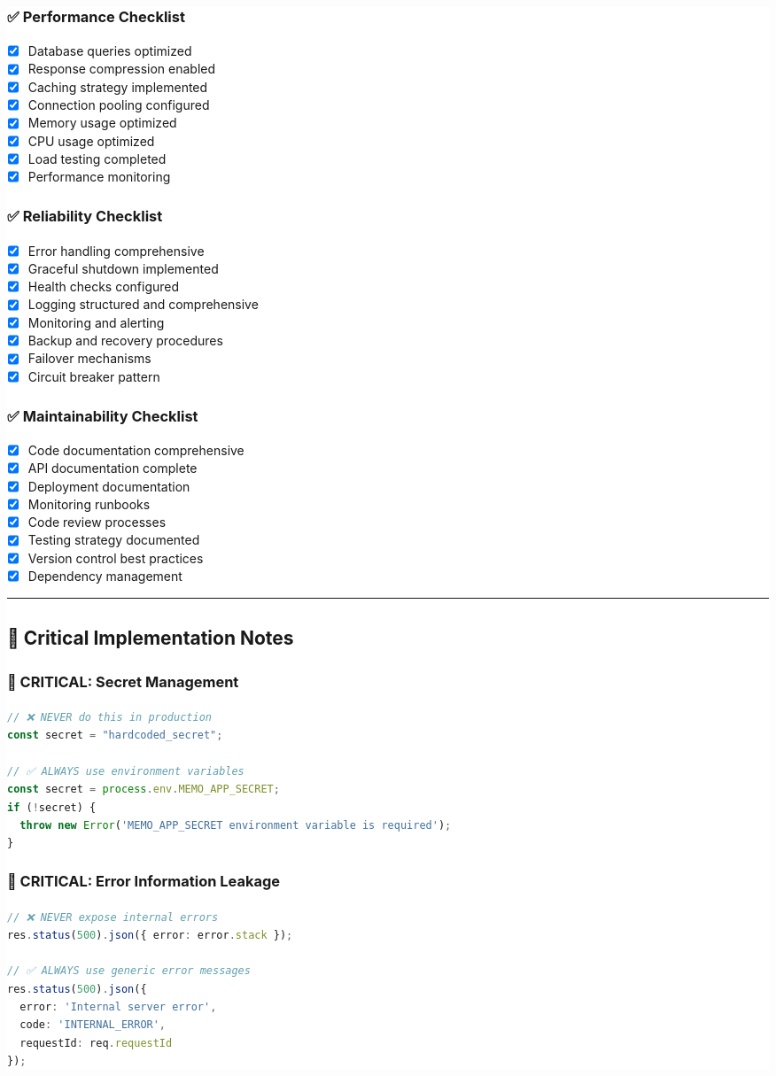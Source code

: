 ### **✅ Performance Checklist**
- [x] Database queries optimized
- [x] Response compression enabled
- [x] Caching strategy implemented
- [x] Connection pooling configured
- [x] Memory usage optimized
- [x] CPU usage optimized
- [x] Load testing completed
- [x] Performance monitoring

### **✅ Reliability Checklist**
- [x] Error handling comprehensive
- [x] Graceful shutdown implemented
- [x] Health checks configured
- [x] Logging structured and comprehensive
- [x] Monitoring and alerting
- [x] Backup and recovery procedures
- [x] Failover mechanisms
- [x] Circuit breaker pattern

### **✅ Maintainability Checklist**
- [x] Code documentation comprehensive
- [x] API documentation complete
- [x] Deployment documentation
- [x] Monitoring runbooks
- [x] Code review processes
- [x] Testing strategy documented
- [x] Version control best practices
- [x] Dependency management

---

## 🚨 Critical Implementation Notes

### **🔴 CRITICAL: Secret Management**
```typescript
// ❌ NEVER do this in production
const secret = "hardcoded_secret";

// ✅ ALWAYS use environment variables
const secret = process.env.MEMO_APP_SECRET;
if (!secret) {
  throw new Error('MEMO_APP_SECRET environment variable is required');
}
```

### **🔴 CRITICAL: Error Information Leakage**
```typescript
// ❌ NEVER expose internal errors
res.status(500).json({ error: error.stack });

// ✅ ALWAYS use generic error messages
res.status(500).json({ 
  error: 'Internal server error',
  code: 'INTERNAL_ERROR',
  requestId: req.requestId 
});
```
